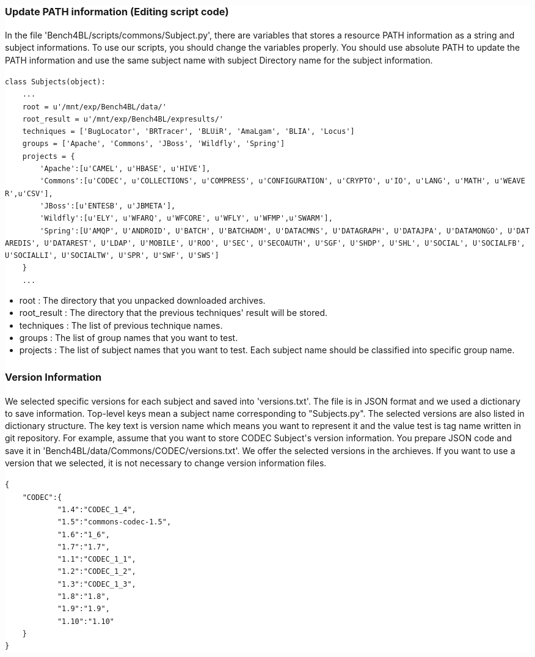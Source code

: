 ### Update PATH information (Editing script code)
In the file 'Bench4BL/scripts/commons/Subject.py', there are variables that stores a resource PATH information as a string and subject informations. To use our scripts, you should change the variables properly. You should use absolute PATH to update the PATH information and use the same subject name with subject Directory name for the subject information.

    class Subjects(object):
        ...
        root = u'/mnt/exp/Bench4BL/data/'
        root_result = u'/mnt/exp/Bench4BL/expresults/'
        techniques = ['BugLocator', 'BRTracer', 'BLUiR', 'AmaLgam', 'BLIA', 'Locus']
        groups = ['Apache', 'Commons', 'JBoss', 'Wildfly', 'Spring']
        projects = {
            'Apache':[u'CAMEL', u'HBASE', u'HIVE'],
            'Commons':[u'CODEC', u'COLLECTIONS', u'COMPRESS', u'CONFIGURATION', u'CRYPTO', u'IO', u'LANG', u'MATH', u'WEAVER',u'CSV'],
            'JBoss':[u'ENTESB', u'JBMETA'],
            'Wildfly':[u'ELY', u'WFARQ', u'WFCORE', u'WFLY', u'WFMP',u'SWARM'],
            'Spring':[U'AMQP', U'ANDROID', U'BATCH', U'BATCHADM', U'DATACMNS', U'DATAGRAPH', U'DATAJPA', U'DATAMONGO', U'DATAREDIS', U'DATAREST', U'LDAP', U'MOBILE', U'ROO', U'SEC', U'SECOAUTH', U'SGF', U'SHDP', U'SHL', U'SOCIAL', U'SOCIALFB', U'SOCIALLI', U'SOCIALTW', U'SPR', U'SWF', U'SWS']
        }
        ...

* root : The directory that you unpacked downloaded archives.
* root_result : The directory that the previous techniques' result will be stored.
* techniques : The list of previous technique names.
* groups : The list of group names that you want to test.
* projects : The list of subject names that you want to test. Each subject name should be classified into specific group name.


### Version Information
We selected specific versions for each subject and saved into 'versions.txt'. The file is in JSON format and we used a dictionary to save information. Top-level keys mean a subject name corresponding to "Subjects.py". The selected versions are also listed in dictionary structure. The key text is version name which means you want to represent it and the value test is tag name written in git repository.
For example, assume that you want to store CODEC Subject's version information. You prepare JSON code and save it in 'Bench4BL/data/Commons/CODEC/versions.txt'. We offer the selected versions in the archieves. If you want to use a version that we selected, it is not necessary to change version information files.

    {
        "CODEC":{
                "1.4":"CODEC_1_4",
                "1.5":"commons-codec-1.5",
                "1.6":"1_6",
                "1.7":"1.7",
                "1.1":"CODEC_1_1",
                "1.2":"CODEC_1_2",
                "1.3":"CODEC_1_3",
                "1.8":"1.8",
                "1.9":"1.9",
                "1.10":"1.10"
        }
    }
